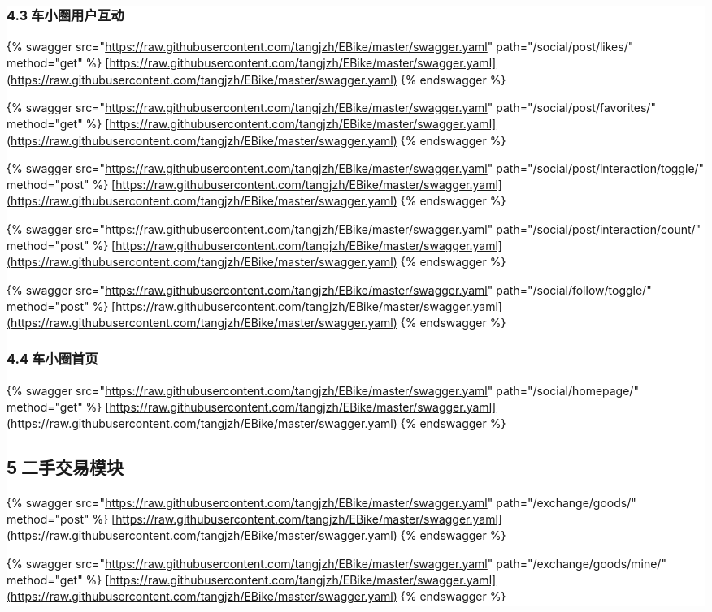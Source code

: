 ### 4.3 车小圈用户互动

{% swagger src="https://raw.githubusercontent.com/tangjzh/EBike/master/swagger.yaml" path="/social/post/likes/" method="get" %}
[https://raw.githubusercontent.com/tangjzh/EBike/master/swagger.yaml](https://raw.githubusercontent.com/tangjzh/EBike/master/swagger.yaml)
{% endswagger %}

{% swagger src="https://raw.githubusercontent.com/tangjzh/EBike/master/swagger.yaml" path="/social/post/favorites/" method="get" %}
[https://raw.githubusercontent.com/tangjzh/EBike/master/swagger.yaml](https://raw.githubusercontent.com/tangjzh/EBike/master/swagger.yaml)
{% endswagger %}

{% swagger src="https://raw.githubusercontent.com/tangjzh/EBike/master/swagger.yaml" path="/social/post/interaction/toggle/" method="post" %}
[https://raw.githubusercontent.com/tangjzh/EBike/master/swagger.yaml](https://raw.githubusercontent.com/tangjzh/EBike/master/swagger.yaml)
{% endswagger %}

{% swagger src="https://raw.githubusercontent.com/tangjzh/EBike/master/swagger.yaml" path="/social/post/interaction/count/" method="post" %}
[https://raw.githubusercontent.com/tangjzh/EBike/master/swagger.yaml](https://raw.githubusercontent.com/tangjzh/EBike/master/swagger.yaml)
{% endswagger %}

{% swagger src="https://raw.githubusercontent.com/tangjzh/EBike/master/swagger.yaml" path="/social/follow/toggle/" method="post" %}
[https://raw.githubusercontent.com/tangjzh/EBike/master/swagger.yaml](https://raw.githubusercontent.com/tangjzh/EBike/master/swagger.yaml)
{% endswagger %}

### 4.4 车小圈首页

{% swagger src="https://raw.githubusercontent.com/tangjzh/EBike/master/swagger.yaml" path="/social/homepage/" method="get" %}
[https://raw.githubusercontent.com/tangjzh/EBike/master/swagger.yaml](https://raw.githubusercontent.com/tangjzh/EBike/master/swagger.yaml)
{% endswagger %}

## 5 二手交易模块

{% swagger src="https://raw.githubusercontent.com/tangjzh/EBike/master/swagger.yaml" path="/exchange/goods/" method="post" %}
[https://raw.githubusercontent.com/tangjzh/EBike/master/swagger.yaml](https://raw.githubusercontent.com/tangjzh/EBike/master/swagger.yaml)
{% endswagger %}

{% swagger src="https://raw.githubusercontent.com/tangjzh/EBike/master/swagger.yaml" path="/exchange/goods/mine/" method="get" %}
[https://raw.githubusercontent.com/tangjzh/EBike/master/swagger.yaml](https://raw.githubusercontent.com/tangjzh/EBike/master/swagger.yaml)
{% endswagger %}
